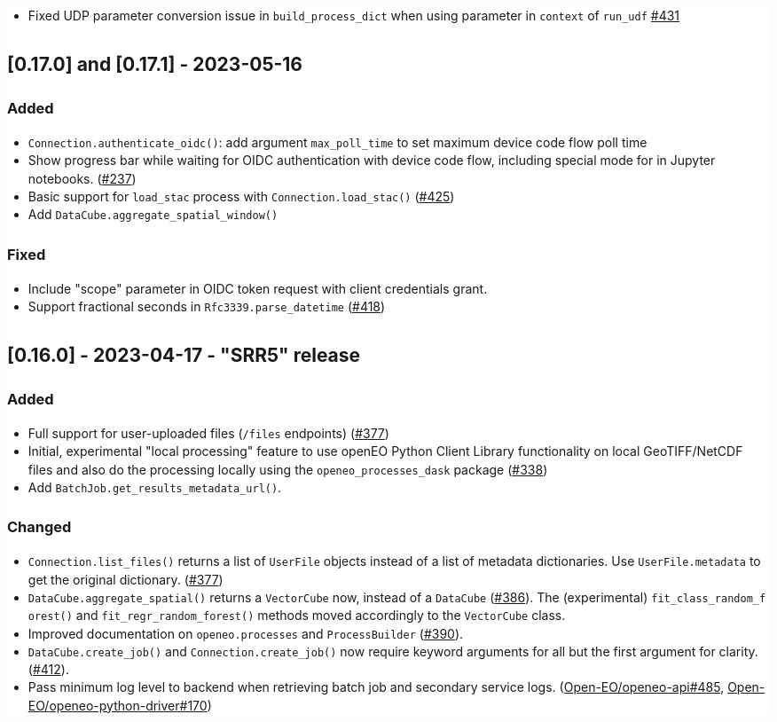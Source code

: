 - Fixed UDP parameter conversion issue in `build_process_dict` when using parameter in `context` of `run_udf`
  [#431](https://github.com/Open-EO/openeo-python-client/issues/431)


## [0.17.0] and [0.17.1] - 2023-05-16

### Added

- `Connection.authenticate_oidc()`: add argument `max_poll_time` to set maximum device code flow poll time
- Show progress bar while waiting for OIDC authentication with device code flow,
  including special mode for in Jupyter notebooks.
  ([#237](https://github.com/Open-EO/openeo-python-client/issues/237))
- Basic support for `load_stac` process with `Connection.load_stac()`
  ([#425](https://github.com/Open-EO/openeo-python-client/issues/425))
- Add `DataCube.aggregate_spatial_window()`

### Fixed

- Include "scope" parameter in OIDC token request with client credentials grant.
- Support fractional seconds in `Rfc3339.parse_datetime`
  ([#418](https://github.com/Open-EO/openeo-python-client/issues/418))

## [0.16.0] - 2023-04-17 - "SRR5" release

### Added

- Full support for user-uploaded files (`/files` endpoints)
  ([#377](https://github.com/Open-EO/openeo-python-client/issues/377))
- Initial, experimental "local processing" feature to use
  openEO Python Client Library functionality on local
  GeoTIFF/NetCDF files and also do the processing locally
  using the `openeo_processes_dask` package
  ([#338](https://github.com/Open-EO/openeo-python-client/pull/338))
- Add `BatchJob.get_results_metadata_url()`.

### Changed

- `Connection.list_files()` returns a list of `UserFile` objects instead of a list of metadata dictionaries.
  Use `UserFile.metadata` to get the original dictionary.
  ([#377](https://github.com/Open-EO/openeo-python-client/issues/377))
- `DataCube.aggregate_spatial()` returns a `VectorCube` now, instead of a `DataCube`
  ([#386](https://github.com/Open-EO/openeo-python-client/issues/386)).
  The (experimental) `fit_class_random_forest()` and `fit_regr_random_forest()` methods
  moved accordingly to the `VectorCube` class.
- Improved documentation on `openeo.processes` and `ProcessBuilder`
  ([#390](https://github.com/Open-EO/openeo-python-client/issues/390)).
- `DataCube.create_job()` and `Connection.create_job()` now require
  keyword arguments for all but the first argument for clarity.
  ([#412](https://github.com/Open-EO/openeo-python-client/issues/412)).
- Pass minimum log level to backend when retrieving batch job and secondary service logs.
  ([Open-EO/openeo-api#485](https://github.com/Open-EO/openeo-api/issues/485),
  [Open-EO/openeo-python-driver#170](https://github.com/Open-EO/openeo-python-driver/issues/170))
